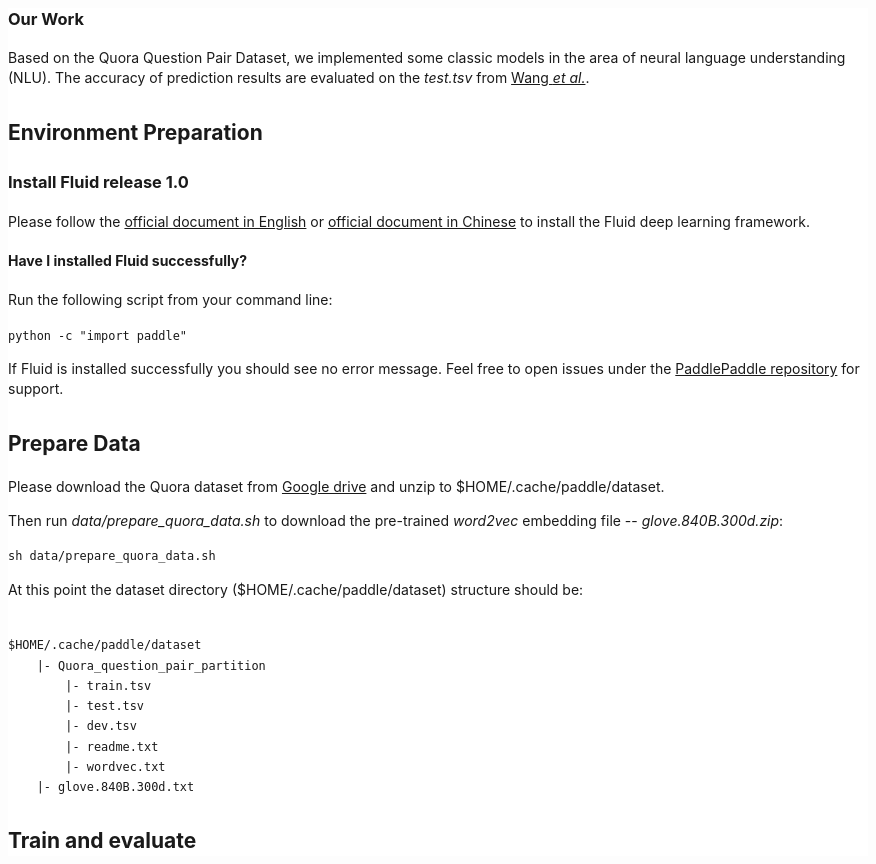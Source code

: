 ### Our Work

Based on the Quora Question Pair Dataset, we implemented some classic models in the area of neural language understanding (NLU). The accuracy of prediction results are evaluated on the _test.tsv_ from [Wang _et al._](https://arxiv.org/abs/1702.03814).

## Environment Preparation

### Install Fluid release 1.0

Please follow the [official document in English](http://www.paddlepaddle.org/documentation/docs/en/1.0/build_and_install/pip_install_en.html) or [official document in Chinese](http://www.paddlepaddle.org/documentation/docs/zh/1.0/beginners_guide/install/Start.html) to install the Fluid deep learning framework.

#### Have I installed Fluid successfully?

Run the following script from your command line:

```shell
python -c "import paddle"
```

If Fluid is installed successfully you should see no error message. Feel free to open issues under the [PaddlePaddle repository](https://github.com/PaddlePaddle/Paddle/issues) for support.

## Prepare Data

Please download the Quora dataset from [Google drive](https://drive.google.com/file/d/0B0PlTAo--BnaQWlsZl9FZ3l1c28/view?usp=sharing) and unzip to $HOME/.cache/paddle/dataset.

Then run _data/prepare_quora_data.sh_ to download the pre-trained _word2vec_ embedding file -- _glove.840B.300d.zip_:

```shell
sh data/prepare_quora_data.sh  
```

At this point the dataset directory ($HOME/.cache/paddle/dataset) structure should be:

```shell

$HOME/.cache/paddle/dataset
    |- Quora_question_pair_partition
        |- train.tsv
        |- test.tsv
        |- dev.tsv
        |- readme.txt
        |- wordvec.txt
    |- glove.840B.300d.txt
```

## Train and evaluate
